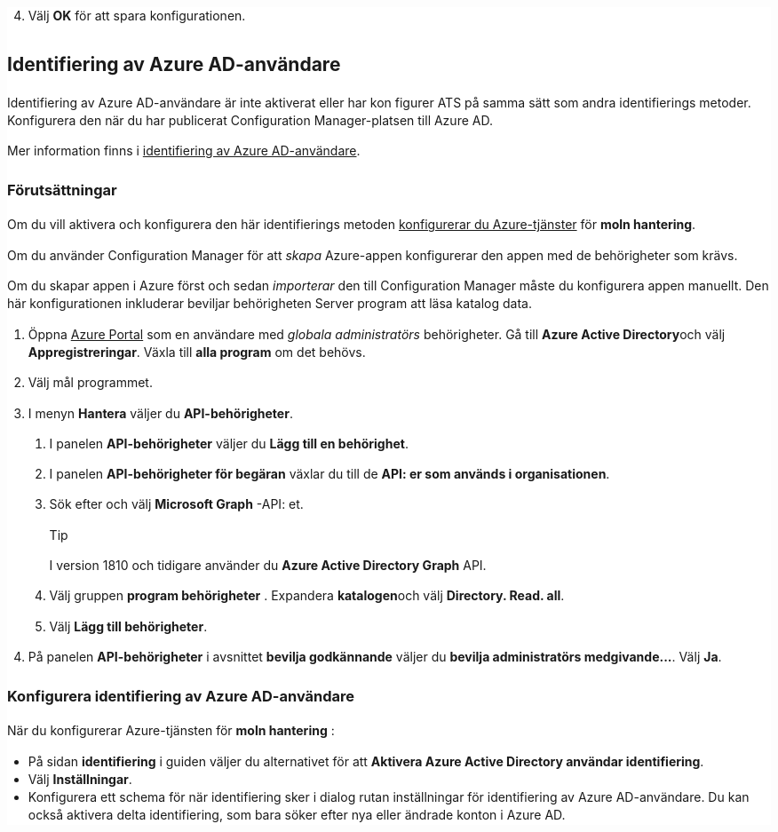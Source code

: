4. Välj **OK** för att spara konfigurationen.  


## <a name="azure-ad-user-discovery"></a><a name="azureaadisc"></a>Identifiering av Azure AD-användare

Identifiering av Azure AD-användare är inte aktiverat eller har kon figurer ATS på samma sätt som andra identifierings metoder. Konfigurera den när du har publicerat Configuration Manager-platsen till Azure AD.

Mer information finns i [identifiering av Azure AD-användare](about-discovery-methods.md#azureaddisc).

### <a name="prerequisites"></a>Förutsättningar

Om du vill aktivera och konfigurera den här identifierings metoden [konfigurerar du Azure-tjänster](azure-services-wizard.md) för **moln hantering**.

Om du använder Configuration Manager för att *skapa* Azure-appen konfigurerar den appen med de behörigheter som krävs.

Om du skapar appen i Azure först och sedan *importerar* den till Configuration Manager måste du konfigurera appen manuellt. Den här konfigurationen inkluderar beviljar behörigheten Server program att läsa katalog data.

1. Öppna [Azure Portal](https://portal.azure.com) som en användare med *globala administratörs* behörigheter. Gå till **Azure Active Directory**och välj **Appregistreringar**. Växla till **alla program** om det behövs.

1. Välj mål programmet.

1. I menyn **Hantera** väljer du **API-behörigheter**.  

    1. I panelen **API-behörigheter** väljer du **Lägg till en behörighet**.  

    2. I panelen **API-behörigheter för begäran** växlar du till de **API: er som används i organisationen**.  

    3. Sök efter och välj **Microsoft Graph** -API: et.  

        > [!Tip]
        > I version 1810 och tidigare använder du **Azure Active Directory Graph** API.

    4. Välj gruppen **program behörigheter** . Expandera **katalogen**och välj **Directory. Read. all**.  

    5. Välj **Lägg till behörigheter**.  

1. På panelen **API-behörigheter** i avsnittet **bevilja godkännande** väljer du **bevilja administratörs medgivande...**. Välj **Ja**.  

### <a name="configure-azure-ad-user-discovery"></a>Konfigurera identifiering av Azure AD-användare

När du konfigurerar Azure-tjänsten för **moln hantering** :

- På sidan **identifiering** i guiden väljer du alternativet för att **Aktivera Azure Active Directory användar identifiering**.
- Välj **Inställningar**.
- Konfigurera ett schema för när identifiering sker i dialog rutan inställningar för identifiering av Azure AD-användare. Du kan också aktivera delta identifiering, som bara söker efter nya eller ändrade konton i Azure AD.
